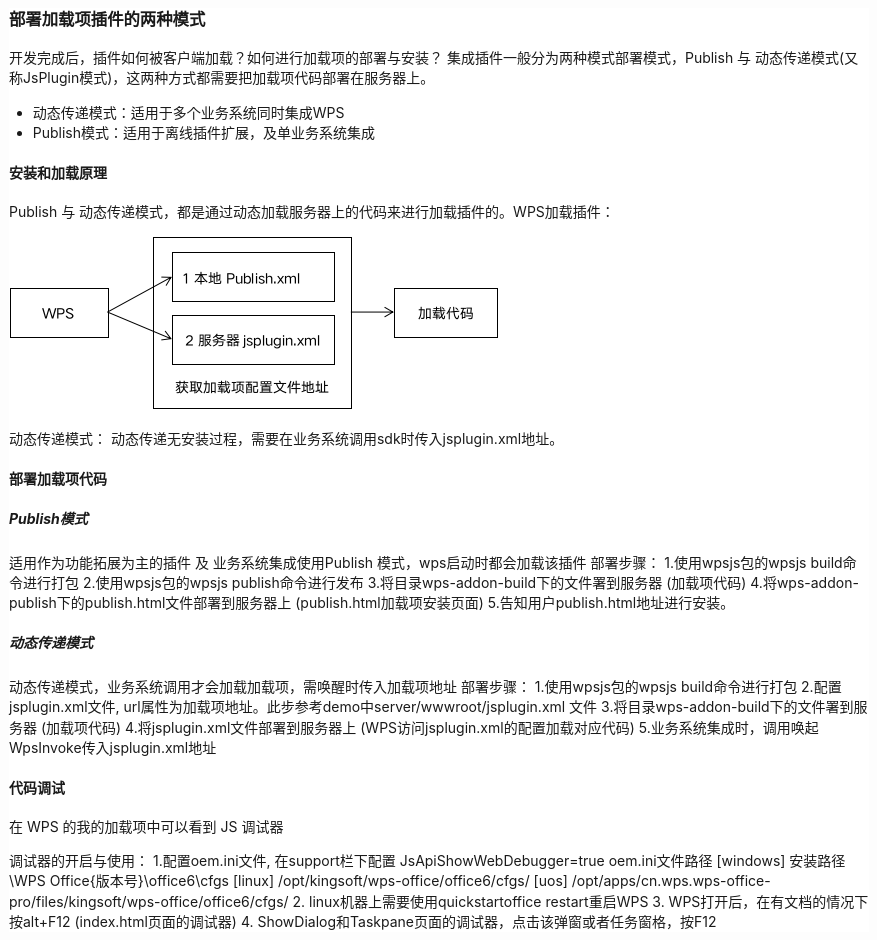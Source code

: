 ### 部署加载项插件的两种模式

开发完成后，插件如何被客户端加载？如何进行加载项的部署与安装？
集成插件一般分为两种模式部署模式，Publish 与 动态传递模式(又称JsPlugin模式)，这两种方式都需要把加载项代码部署在服务器上。
- 动态传递模式：适用于多个业务系统同时集成WPS
- Publish模式：适用于离线插件扩展，及单业务系统集成

#### 安装和加载原理

Publish 与 动态传递模式，都是通过动态加载服务器上的代码来进行加载插件的。WPS加载插件：

![](img/wps8.png)

动态传递模式：
动态传递无安装过程，需要在业务系统调用sdk时传入jsplugin.xml地址。

#### 部署加载项代码

##### Publish模式
适用作为功能拓展为主的插件 及 业务系统集成使用Publish 模式，wps启动时都会加载该插件
部署步骤：
1.使用wpsjs包的wpsjs build命令进行打包
2.使用wpsjs包的wpsjs publish命令进行发布
3.将目录wps-addon-build下的文件署到服务器 (加载项代码)
4.将wps-addon-publish下的publish.html文件部署到服务器上 (publish.html加载项安装页面)
5.告知用户publish.html地址进行安装。

##### 动态传递模式
动态传递模式，业务系统调用才会加载加载项，需唤醒时传入加载项地址
部署步骤：
1.使用wpsjs包的wpsjs build命令进行打包
2.配置jsplugin.xml文件, url属性为加载项地址。此步参考demo中server/wwwroot/jsplugin.xml 文件
3.将目录wps-addon-build下的文件署到服务器 (加载项代码)
4.将jsplugin.xml文件部署到服务器上 (WPS访问jsplugin.xml的配置加载对应代码)
5.业务系统集成时，调用唤起WpsInvoke传入jsplugin.xml地址

#### 代码调试

在 WPS 的我的加载项中可以看到 JS 调试器

调试器的开启与使用：
1.配置oem.ini文件, 在support栏下配置 JsApiShowWebDebugger=true
oem.ini文件路径
[windows] 安装路径\WPS Office\{版本号}\office6\cfgs
[linux] /opt/kingsoft/wps-office/office6/cfgs/
[uos] /opt/apps/cn.wps.wps-office-pro/files/kingsoft/wps-office/office6/cfgs/
2. linux机器上需要使用quickstartoffice restart重启WPS
3. WPS打开后，在有文档的情况下按alt+F12 (index.html页面的调试器)
4. ShowDialog和Taskpane页面的调试器，点击该弹窗或者任务窗格，按F12
